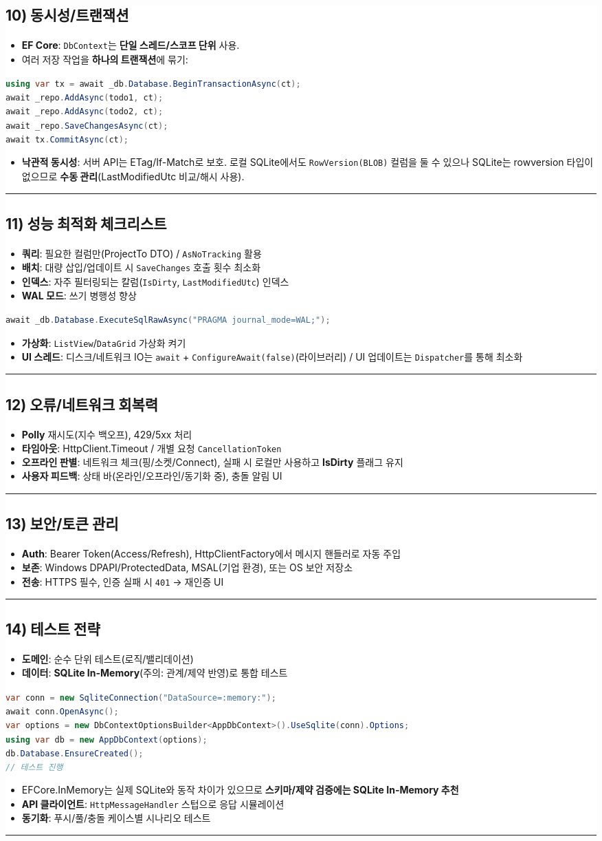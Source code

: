 
## 10) 동시성/트랜잭션

- **EF Core**: `DbContext`는 **단일 스레드/스코프 단위** 사용.  
- 여러 저장 작업을 **하나의 트랜잭션**에 묶기:
```csharp
using var tx = await _db.Database.BeginTransactionAsync(ct);
await _repo.AddAsync(todo1, ct);
await _repo.AddAsync(todo2, ct);
await _repo.SaveChangesAsync(ct);
await tx.CommitAsync(ct);
```

- **낙관적 동시성**: 서버 API는 ETag/If-Match로 보호. 로컬 SQLite에서도 `RowVersion(BLOB)` 컬럼을 둘 수 있으나 SQLite는 rowversion 타입이 없으므로 **수동 관리**(LastModifiedUtc 비교/해시 사용).

---

## 11) 성능 최적화 체크리스트

- **쿼리**: 필요한 컬럼만(ProjectTo DTO) / `AsNoTracking` 활용  
- **배치**: 대량 삽입/업데이트 시 `SaveChanges` 호출 횟수 최소화  
- **인덱스**: 자주 필터링되는 칼럼(`IsDirty`, `LastModifiedUtc`) 인덱스  
- **WAL 모드**: 쓰기 병행성 향상
```csharp
await _db.Database.ExecuteSqlRawAsync("PRAGMA journal_mode=WAL;");
```
- **가상화**: `ListView`/`DataGrid` 가상화 켜기  
- **UI 스레드**: 디스크/네트워크 IO는 `await` + `ConfigureAwait(false)`(라이브러리) / UI 업데이트는 `Dispatcher`를 통해 최소화

---

## 12) 오류/네트워크 회복력

- **Polly** 재시도(지수 백오프), 429/5xx 처리  
- **타임아웃**: HttpClient.Timeout / 개별 요청 `CancellationToken`  
- **오프라인 판별**: 네트워크 체크(핑/소켓/Connect), 실패 시 로컬만 사용하고 **IsDirty** 플래그 유지  
- **사용자 피드백**: 상태 바(온라인/오프라인/동기화 중), 충돌 알림 UI

---

## 13) 보안/토큰 관리

- **Auth**: Bearer Token(Access/Refresh), HttpClientFactory에서 메시지 핸들러로 자동 주입  
- **보존**: Windows DPAPI/ProtectedData, MSAL(기업 환경), 또는 OS 보안 저장소  
- **전송**: HTTPS 필수, 인증 실패 시 `401` → 재인증 UI

---

## 14) 테스트 전략

- **도메인**: 순수 단위 테스트(로직/밸리데이션)  
- **데이터**: **SQLite In-Memory**(주의: 관계/제약 반영)로 통합 테스트
```csharp
var conn = new SqliteConnection("DataSource=:memory:");
await conn.OpenAsync();
var options = new DbContextOptionsBuilder<AppDbContext>().UseSqlite(conn).Options;
using var db = new AppDbContext(options);
db.Database.EnsureCreated();
// 테스트 진행
```
- EFCore.InMemory는 실제 SQLite와 동작 차이가 있으므로 **스키마/제약 검증에는 SQLite In-Memory 추천**  
- **API 클라이언트**: `HttpMessageHandler` 스텁으로 응답 시뮬레이션  
- **동기화**: 푸시/풀/충돌 케이스별 시나리오 테스트

---